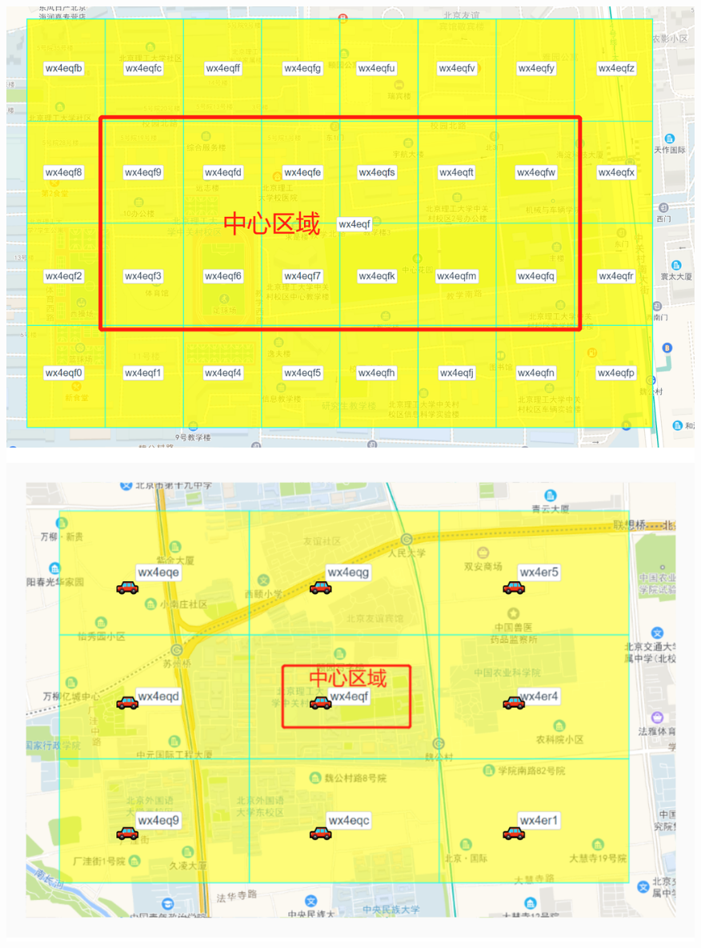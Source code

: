 ![image-20220416224932148](车乘匹配实验_模拟道路.assets/image-20220416224932148.png)



![实验分布](车乘匹配实验_模拟道路.assets/实验分布.jpg)
